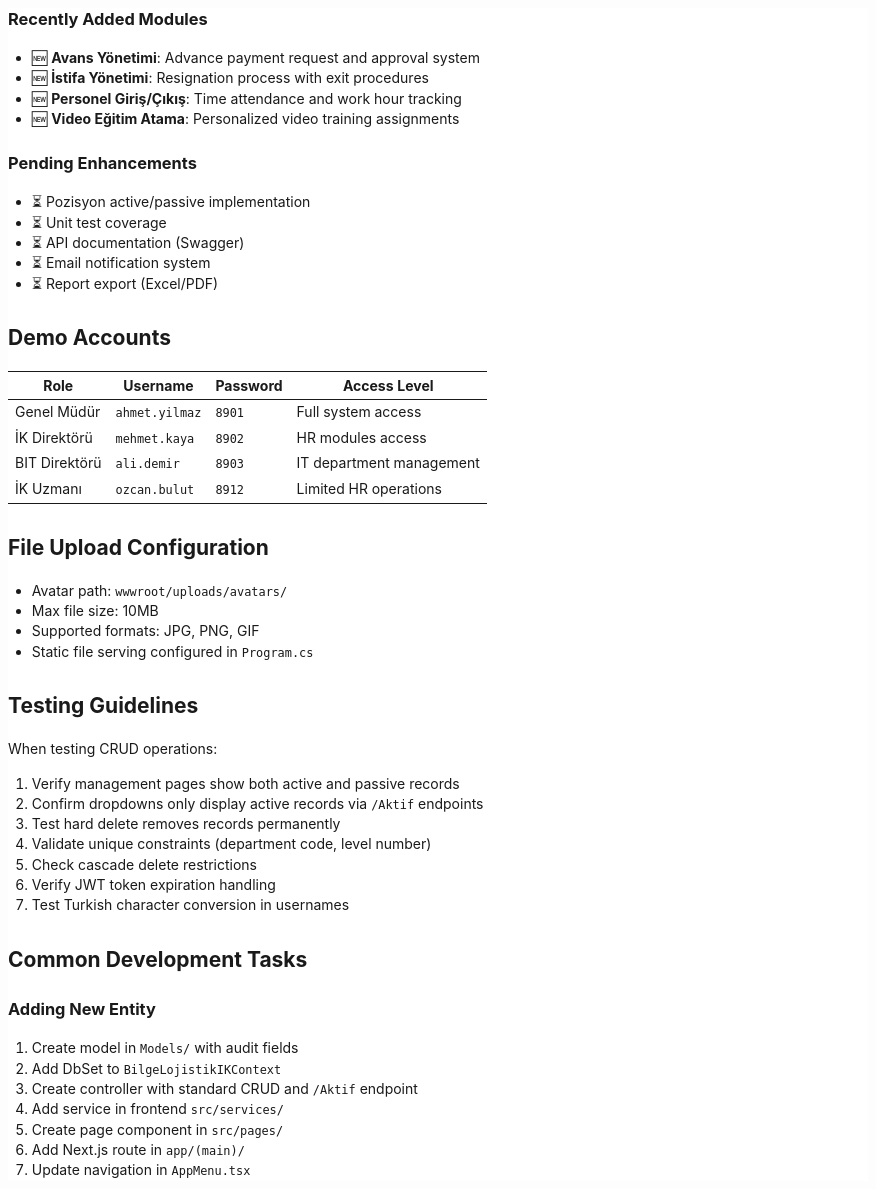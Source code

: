 ### Recently Added Modules
- 🆕 **Avans Yönetimi**: Advance payment request and approval system
- 🆕 **İstifa Yönetimi**: Resignation process with exit procedures
- 🆕 **Personel Giriş/Çıkış**: Time attendance and work hour tracking
- 🆕 **Video Eğitim Atama**: Personalized video training assignments

### Pending Enhancements
- ⏳ Pozisyon active/passive implementation
- ⏳ Unit test coverage
- ⏳ API documentation (Swagger)
- ⏳ Email notification system
- ⏳ Report export (Excel/PDF)

## Demo Accounts
| Role | Username | Password | Access Level |
|------|----------|----------|--------------|
| Genel Müdür | `ahmet.yilmaz` | `8901` | Full system access |
| İK Direktörü | `mehmet.kaya` | `8902` | HR modules access |
| BIT Direktörü | `ali.demir` | `8903` | IT department management |
| İK Uzmanı | `ozcan.bulut` | `8912` | Limited HR operations |

## File Upload Configuration
- Avatar path: `wwwroot/uploads/avatars/`
- Max file size: 10MB
- Supported formats: JPG, PNG, GIF
- Static file serving configured in `Program.cs`

## Testing Guidelines
When testing CRUD operations:
1. Verify management pages show both active and passive records
2. Confirm dropdowns only display active records via `/Aktif` endpoints
3. Test hard delete removes records permanently
4. Validate unique constraints (department code, level number)
5. Check cascade delete restrictions
6. Verify JWT token expiration handling
7. Test Turkish character conversion in usernames

## Common Development Tasks

### Adding New Entity
1. Create model in `Models/` with audit fields
2. Add DbSet to `BilgeLojistikIKContext`
3. Create controller with standard CRUD and `/Aktif` endpoint
4. Add service in frontend `src/services/`
5. Create page component in `src/pages/`
6. Add Next.js route in `app/(main)/`
7. Update navigation in `AppMenu.tsx`
